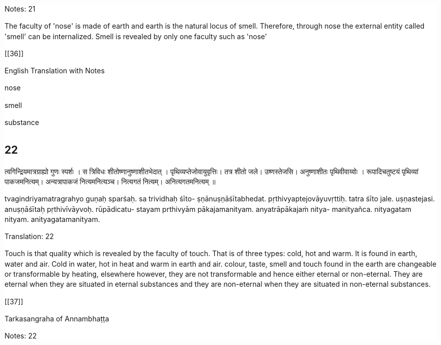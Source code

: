 
Notes: 21 



The faculty of 'nose' is made of earth and earth is the natural locus of smell. Therefore, through nose the external entity called 'smell' can be internalized. Smell is revealed by only one faculty such as 'nose' 



[[36]]



English Translation with Notes 



nose 



smell 



substance 



## 22 



त्वगिन्द्रियमात्रग्राह्यो गुणः स्पर्शः । स त्रिविधः शीतोष्णानुष्णाशीतभेदात् । पृथिव्यप्तेजोवायुवृत्तिः। तत्र शीतो जले। उष्णस्तेजसि। अनुष्णाशीतः पृथिवीवाय्वोः । रूपादिचतुष्टयं पृथिव्यां पाकजमनित्यम्। अन्यत्रापाकजं नित्यमनित्यञ्च। नित्यगतं नित्यम्। अनित्यगतमनित्यम् ॥ 



tvagindriyamatragrahyo guṇaḥ sparśaḥ. sa trividhaḥ śīto- ṣṇānuṣṇāśītabhedat. pṛthivyaptejovāyuvṛttiḥ. tatra śīto jale. uṣṇastejasi. anuṣṇāśītaḥ pṛthivīvāyvoḥ. rūpādicatu- stayam prthivyām pākajamanityam. anyatrāpākajaṁ nitya- manityañca. nityagatam nityam. anityagatamanityam. 



Translation: 22 



Touch is that quality which is revealed by the faculty of touch. That is of three types: cold, hot and warm. It is found in earth, water and air. Cold in water, hot in heat and warm in earth and air. colour, taste, smell and touch found in the earth are changeable or transformable by heating, elsewhere however, they are not transformable and hence either eternal or non-eternal. They are eternal when they are situated in eternal substances and they are non-eternal when they are situated in non-eternal substances. 



[[37]]



Tarkasangraha of Annambhaṭṭa 



Notes: 22 
